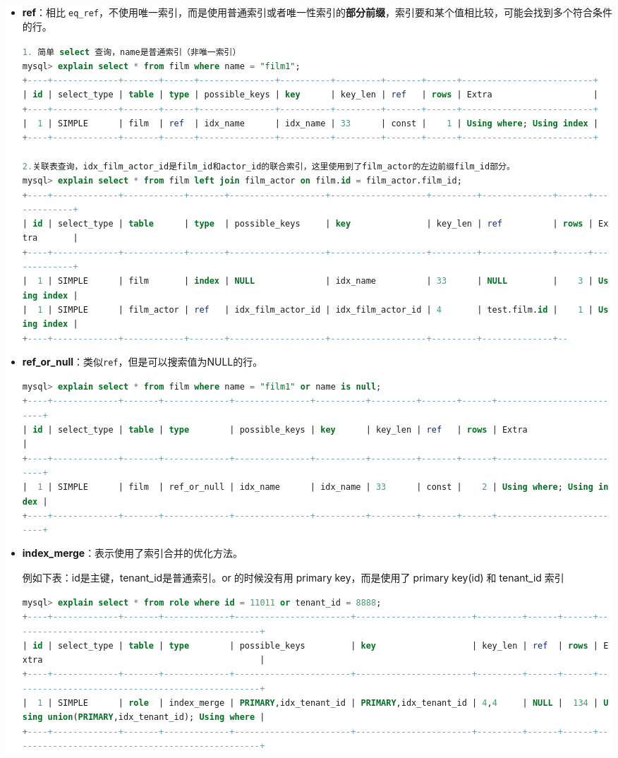 - **ref**：相比 `eq_ref`，不使用唯一索引，而是使用普通索引或者唯一性索引的**部分前缀**，索引要和某个值相比较，可能会找到多个符合条件的行。

  ```sql
  1. 简单 select 查询，name是普通索引（非唯一索引）
  mysql> explain select * from film where name = "film1";
  +----+-------------+-------+------+---------------+----------+---------+-------+------+--------------------------+
  | id | select_type | table | type | possible_keys | key      | key_len | ref   | rows | Extra                    |
  +----+-------------+-------+------+---------------+----------+---------+-------+------+--------------------------+
  |  1 | SIMPLE      | film  | ref  | idx_name      | idx_name | 33      | const |    1 | Using where; Using index |
  +----+-------------+-------+------+---------------+----------+---------+-------+------+--------------------------+
  
  2.关联表查询，idx_film_actor_id是film_id和actor_id的联合索引，这里使用到了film_actor的左边前缀film_id部分。
  mysql> explain select * from film left join film_actor on film.id = film_actor.film_id;
  +----+-------------+------------+-------+-------------------+-------------------+---------+--------------+------+-------------+
  | id | select_type | table      | type  | possible_keys     | key               | key_len | ref          | rows | Extra       |
  +----+-------------+------------+-------+-------------------+-------------------+---------+--------------+------+-------------+
  |  1 | SIMPLE      | film       | index | NULL              | idx_name          | 33      | NULL         |    3 | Using index |
  |  1 | SIMPLE      | film_actor | ref   | idx_film_actor_id | idx_film_actor_id | 4       | test.film.id |    1 | Using index |
  +----+-------------+------------+-------+-------------------+-------------------+---------+--------------+--
  ```

- **ref_or_null**：类似`ref`，但是可以搜索值为NULL的行。

  ```sql
  mysql> explain select * from film where name = "film1" or name is null;
  +----+-------------+-------+-------------+---------------+----------+---------+-------+------+--------------------------+
  | id | select_type | table | type        | possible_keys | key      | key_len | ref   | rows | Extra                    |
  +----+-------------+-------+-------------+---------------+----------+---------+-------+------+--------------------------+
  |  1 | SIMPLE      | film  | ref_or_null | idx_name      | idx_name | 33      | const |    2 | Using where; Using index |
  +----+-------------+-------+-------------+---------------+----------+---------+-------+------+--------------------------+
  ```

- **index_merge**：表示使用了索引合并的优化方法。

  例如下表：id是主键，tenant_id是普通索引。or 的时候没有用 primary key，而是使用了 primary key(id) 和 tenant_id 索引

  ```sql
  mysql> explain select * from role where id = 11011 or tenant_id = 8888;
  +----+-------------+-------+-------------+-----------------------+-----------------------+---------+------+------+-------------------------------------------------+
  | id | select_type | table | type        | possible_keys         | key                   | key_len | ref  | rows | Extra                                           |
  +----+-------------+-------+-------------+-----------------------+-----------------------+---------+------+------+-------------------------------------------------+
  |  1 | SIMPLE      | role  | index_merge | PRIMARY,idx_tenant_id | PRIMARY,idx_tenant_id | 4,4     | NULL |  134 | Using union(PRIMARY,idx_tenant_id); Using where |
  +----+-------------+-------+-------------+-----------------------+-----------------------+---------+------+------+-------------------------------------------------+
  ```
